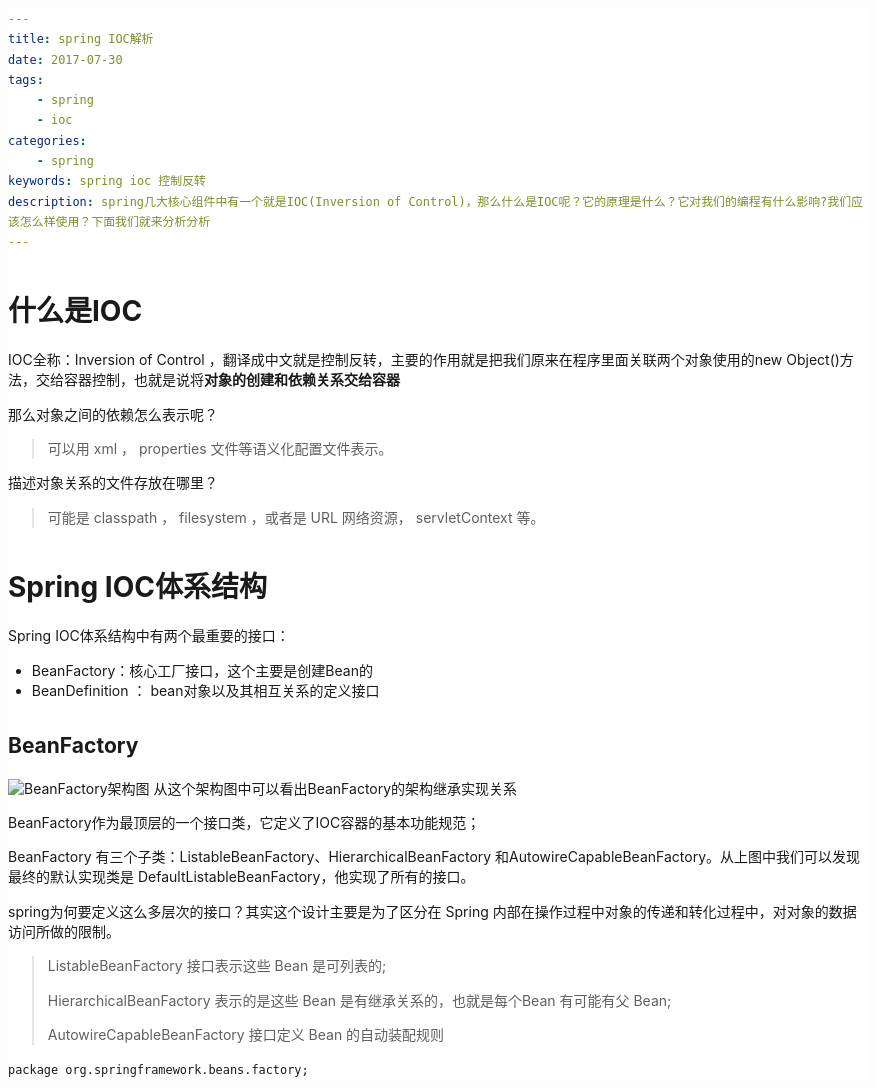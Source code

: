 ```yaml
---
title: spring IOC解析
date: 2017-07-30
tags: 
	- spring
	- ioc
categories:
    - spring
keywords: spring ioc 控制反转
description: spring几大核心组件中有一个就是IOC(Inversion of Control)，那么什么是IOC呢？它的原理是什么？它对我们的编程有什么影响?我们应该怎么样使用？下面我们就来分析分析
---
```



# 什么是IOC #
IOC全称：Inversion of Control ，翻译成中文就是控制反转，主要的作用就是把我们原来在程序里面关联两个对象使用的new Object()方法，交给容器控制，也就是说将**对象的创建和依赖关系交给容器**

那么对象之间的依赖怎么表示呢？
> 可以用 xml ， properties 文件等语义化配置文件表示。

描述对象关系的文件存放在哪里？
> 可能是 classpath ， filesystem ，或者是 URL 网络资源， servletContext 等。


# Spring IOC体系结构 #

Spring IOC体系结构中有两个最重要的接口：

- BeanFactory：核心工厂接口，这个主要是创建Bean的
- BeanDefinition ： bean对象以及其相互关系的定义接口

## BeanFactory ##
![BeanFactory架构图](https://github.com/gamesdoa/img0/raw/master/spring/BeanFactory.jpg)
从这个架构图中可以看出BeanFactory的架构继承实现关系

BeanFactory作为最顶层的一个接口类，它定义了IOC容器的基本功能规范；

BeanFactory 有三个子类：ListableBeanFactory、HierarchicalBeanFactory 和AutowireCapableBeanFactory。从上图中我们可以发现最终的默认实现类是 DefaultListableBeanFactory，他实现了所有的接口。

spring为何要定义这么多层次的接口？其实这个设计主要是为了区分在 Spring 内部在操作过程中对象的传递和转化过程中，对对象的数据访问所做的限制。
> ListableBeanFactory 接口表示这些 Bean 是可列表的;
> 
> HierarchicalBeanFactory 表示的是这些 Bean 是有继承关系的，也就是每个Bean 有可能有父 Bean;
> 
> AutowireCapableBeanFactory 接口定义 Bean 的自动装配规则

	package org.springframework.beans.factory;
